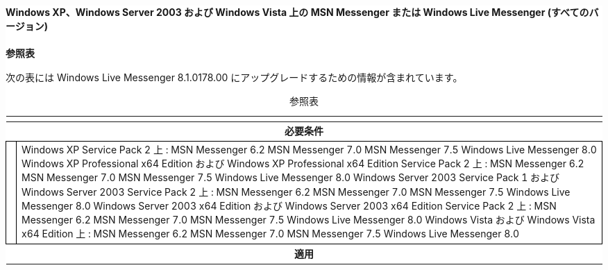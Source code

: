 </td>
<td style="border:1px solid black;">
</td>
</tr>
</table>
<p> </p>

#### Windows XP、Windows Server 2003 および Windows Vista 上の MSN Messenger または Windows Live Messenger (すべてのバージョン)

**参照表**

次の表には Windows Live Messenger 8.1.0178.00 にアップグレードするための情報が含まれています。

<table class="dataTable">
<caption>
参照表
</caption>
<tr class="thead">
<th>
</th>
<th>
</th>
</tr>
<tr>
<th colspan="2">
必要条件
</th>
</tr>
<tr>
<td style="border:1px solid black;">
</td>
<td style="border:1px solid black;">
Windows XP Service Pack 2 上 :  
MSN Messenger 6.2  
MSN Messenger 7.0  
MSN Messenger 7.5  
Windows Live Messenger 8.0  
Windows XP Professional x64 Edition および Windows XP Professional x64 Edition Service Pack 2 上 :  
MSN Messenger 6.2  
MSN Messenger 7.0  
MSN Messenger 7.5  
Windows Live Messenger 8.0  
Windows Server 2003 Service Pack 1 および Windows Server 2003 Service Pack 2 上 :  
MSN Messenger 6.2  
MSN Messenger 7.0  
MSN Messenger 7.5  
Windows Live Messenger 8.0  
Windows Server 2003 x64 Edition および Windows Server 2003 x64 Edition Service Pack 2 上 :  
MSN Messenger 6.2  
MSN Messenger 7.0  
MSN Messenger 7.5  
Windows Live Messenger 8.0  
Windows Vista および Windows Vista x64 Edition 上 :  
MSN Messenger 6.2  
MSN Messenger 7.0  
MSN Messenger 7.5  
Windows Live Messenger 8.0
</td>
</tr>
<tr>
<th colspan="2">
適用
</th>
</tr>